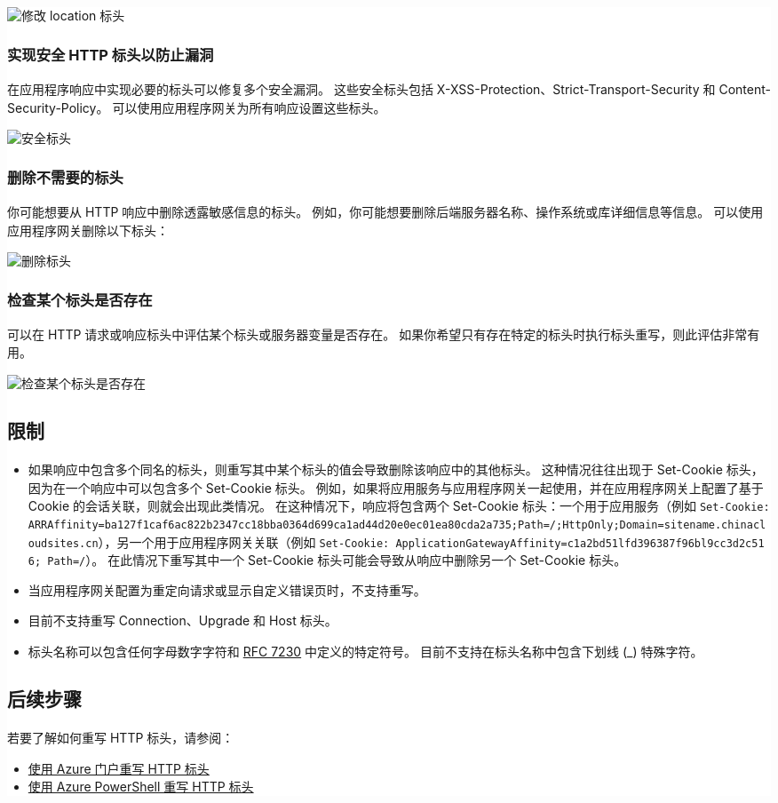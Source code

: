 ![修改 location 标头](./media/rewrite-http-headers/app-service-redirection.png)

### <a name="implement-security-http-headers-to-prevent-vulnerabilities"></a>实现安全 HTTP 标头以防止漏洞

在应用程序响应中实现必要的标头可以修复多个安全漏洞。 这些安全标头包括 X-XSS-Protection、Strict-Transport-Security 和 Content-Security-Policy。 可以使用应用程序网关为所有响应设置这些标头。

![安全标头](./media/rewrite-http-headers/security-header.png)

### <a name="delete-unwanted-headers"></a>删除不需要的标头

你可能想要从 HTTP 响应中删除透露敏感信息的标头。 例如，你可能想要删除后端服务器名称、操作系统或库详细信息等信息。 可以使用应用程序网关删除以下标头：

![删除标头](./media/rewrite-http-headers/remove-headers.png)

### <a name="check-for-the-presence-of-a-header"></a>检查某个标头是否存在

可以在 HTTP 请求或响应标头中评估某个标头或服务器变量是否存在。 如果你希望只有存在特定的标头时执行标头重写，则此评估非常有用。

![检查某个标头是否存在](./media/rewrite-http-headers/check-presence.png)

## <a name="limitations"></a>限制

- 如果响应中包含多个同名的标头，则重写其中某个标头的值会导致删除该响应中的其他标头。 这种情况往往出现于 Set-Cookie 标头，因为在一个响应中可以包含多个 Set-Cookie 标头。 例如，如果将应用服务与应用程序网关一起使用，并在应用程序网关上配置了基于 Cookie 的会话关联，则就会出现此类情况。 在这种情况下，响应将包含两个 Set-Cookie 标头：一个用于应用服务（例如 `Set-Cookie: ARRAffinity=ba127f1caf6ac822b2347cc18bba0364d699ca1ad44d20e0ec01ea80cda2a735;Path=/;HttpOnly;Domain=sitename.chinacloudsites.cn`），另一个用于应用程序网关关联（例如 `Set-Cookie: ApplicationGatewayAffinity=c1a2bd51lfd396387f96bl9cc3d2c516; Path=/`）。 在此情况下重写其中一个 Set-Cookie 标头可能会导致从响应中删除另一个 Set-Cookie 标头。

- 当应用程序网关配置为重定向请求或显示自定义错误页时，不支持重写。

- 目前不支持重写 Connection、Upgrade 和 Host 标头。

- 标头名称可以包含任何字母数字字符和 [RFC 7230](https://tools.ietf.org/html/rfc7230#page-27) 中定义的特定符号。 目前不支持在标头名称中包含下划线 (\_) 特殊字符。

## <a name="next-steps"></a>后续步骤

若要了解如何重写 HTTP 标头，请参阅：

- [使用 Azure 门户重写 HTTP 标头](/application-gateway/rewrite-http-headers-portal)
- [使用 Azure PowerShell 重写 HTTP 标头](add-http-header-rewrite-rule-powershell.md)

